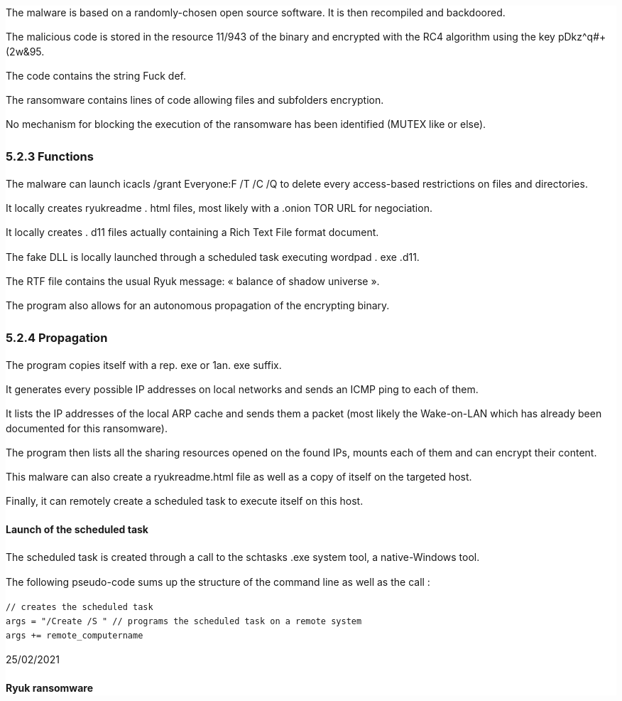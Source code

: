 The malware is based on a randomly-chosen open source software. It is then recompiled and backdoored.

The malicious code is stored in the resource 11/943 of the binary and encrypted with the RC4 algorithm using the key pDkz^q#+(2w&95.

The code contains the string Fuck def.

The ransomware contains lines of code allowing files and subfolders encryption.

No mechanism for blocking the execution of the ransomware has been identified (MUTEX like or else).

### 5.2.3 Functions

The malware can launch icacls <path> /grant Everyone:F /T /C /Q to delete every access-based restrictions on files and directories.

It locally creates ryukreadme . html files, most likely with a .onion TOR URL for negociation.

It locally creates <random>. d11 files actually containing a Rich Text File format document.

The fake DLL is locally launched through a scheduled task executing wordpad . exe <random> .d11.

The RTF file contains the usual Ryuk message: « balance of shadow universe ».

The program also allows for an autonomous propagation of the encrypting binary.

### 5.2.4 Propagation

The program copies itself with a rep. exe or 1an. exe suffix.

It generates every possible IP addresses on local networks and sends an ICMP ping to each of them.

It lists the IP addresses of the local ARP cache and sends them a packet (most likely the Wake-on-LAN which has already been documented for this ransomware).

The program then lists all the sharing resources opened on the found IPs, mounts each of them and can encrypt their content.

This malware can also create a ryukreadme.html file as well as a copy of itself on the targeted host.

Finally, it can remotely create a scheduled task to execute itself on this host.

#### Launch of the scheduled task

The scheduled task is created through a call to the schtasks .exe system tool, a native-Windows tool.

The following pseudo-code sums up the structure of the command line as well as the call :

```
// creates the scheduled task
args = "/Create /S " // programs the scheduled task on a remote system
args += remote_computername
```
25/02/2021

#### Ryuk ransomware
